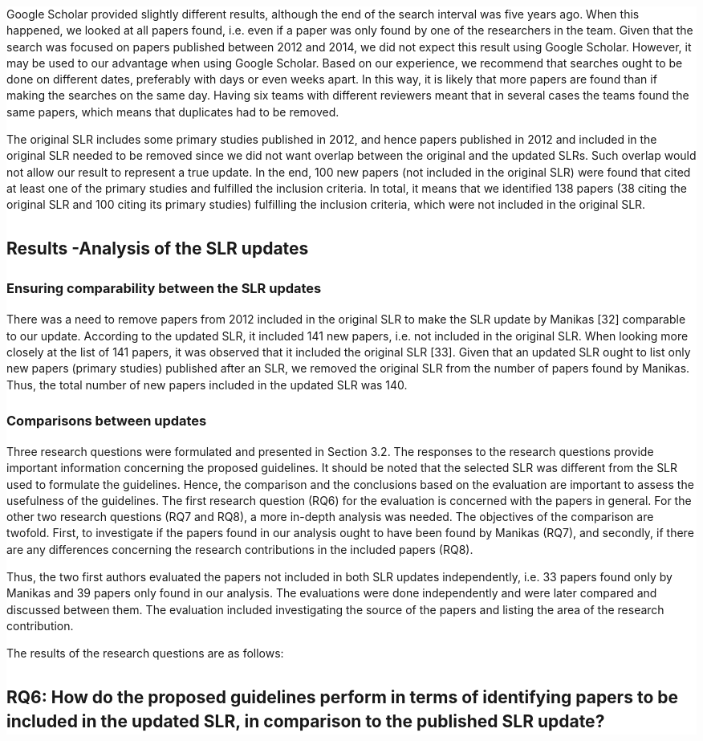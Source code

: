Google Scholar provided slightly different results, although the end of the search interval was five years ago. When this happened, we looked at all papers found, i.e. even if a paper was only found by one of the researchers in the team. Given that the search was focused on papers published between 2012 and 2014, we did not expect this result using Google Scholar. However, it may be used to our advantage when using Google Scholar. Based on our experience, we recommend that searches ought to be done on different dates, preferably with days or even weeks apart. In this way, it is likely that more papers are found than if making the searches on the same day. Having six teams with different reviewers meant that in several cases the teams found the same papers, which means that duplicates had to be removed.

The original SLR includes some primary studies published in 2012, and hence papers published in 2012 and included in the original SLR needed to be removed since we did not want overlap between the original and the updated SLRs. Such overlap would not allow our result to represent a true update. In the end, 100 new papers (not included in the original SLR) were found that cited at least one of the primary studies and fulfilled the inclusion criteria. In total, it means that we identified 138 papers (38 citing the original SLR and 100 citing its primary studies) fulfilling the inclusion criteria, which were not included in the original SLR.


## Results -Analysis of the SLR updates


### Ensuring comparability between the SLR updates

There was a need to remove papers from 2012 included in the original SLR to make the SLR update by Manikas [32] comparable to our update. According to the updated SLR, it included 141 new papers, i.e. not included in the original SLR. When looking more closely at the list of 141 papers, it was observed that it included the original SLR [33]. Given that an updated SLR ought to list only new papers (primary studies) published after an SLR, we removed the original SLR from the number of papers found by Manikas. Thus, the total number of new papers included in the updated SLR was 140.


### Comparisons between updates

Three research questions were formulated and presented in Section 3.2. The responses to the research questions provide important information concerning the proposed guidelines. It should be noted that the selected SLR was different from the SLR used to formulate the guidelines. Hence, the comparison and the conclusions based on the evaluation are important to assess the usefulness of the guidelines. The first research question (RQ6) for the evaluation is concerned with the papers in general. For the other two research questions (RQ7 and RQ8), a more in-depth analysis was needed. The objectives of the comparison are twofold. First, to investigate if the papers found in our analysis ought to have been found by Manikas (RQ7), and secondly, if there are any differences concerning the research contributions in the included papers (RQ8).

Thus, the two first authors evaluated the papers not included in both SLR updates independently, i.e. 33 papers found only by Manikas and 39 papers only found in our analysis. The evaluations were done independently and were later compared and discussed between them. The evaluation included investigating the source of the papers and listing the area of the research contribution.

The results of the research questions are as follows:


## RQ6: How do the proposed guidelines perform in terms of identifying papers to be included in the updated SLR, in comparison to the published SLR update?
